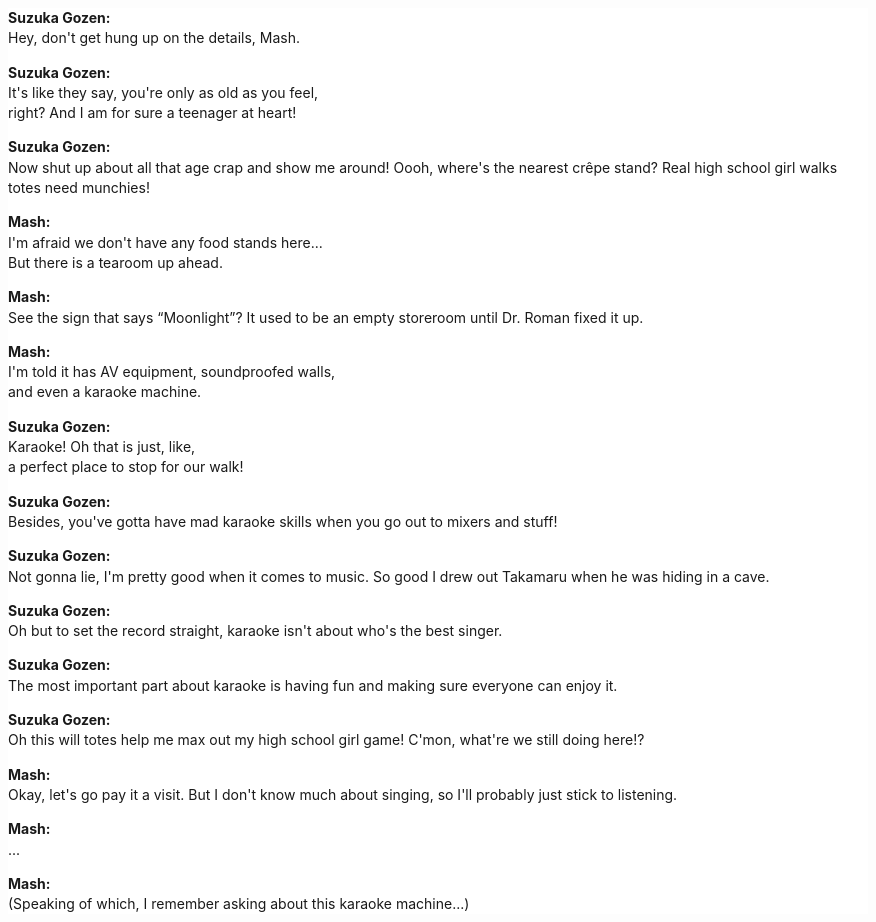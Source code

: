**Suzuka Gozen:**   
Hey, don't get hung up on the details, Mash.  
  
   
**Suzuka Gozen:**   
It's like they say, you're only as old as you feel,  
right? And I am for sure a teenager at heart!  
  
   
**Suzuka Gozen:**   
Now shut up about all that age crap and show me around! Oooh, where's the nearest crêpe stand? Real high school girl walks totes need munchies!  
  
   
**Mash:**   
I'm afraid we don't have any food stands here...  
But there is a tearoom up ahead.  
  
   
**Mash:**   
See the sign that says “Moonlight”? It used to be an empty storeroom until Dr. Roman fixed it up.  
  
   
**Mash:**   
I'm told it has AV equipment, soundproofed walls,  
and even a karaoke machine.  
  
   
**Suzuka Gozen:**   
Karaoke! Oh that is just, like,  
a perfect place to stop for our walk!  
  
   
**Suzuka Gozen:**   
Besides, you've gotta have mad karaoke skills when you go out to mixers and stuff!  
  
   
**Suzuka Gozen:**   
Not gonna lie, I'm pretty good when it comes to music. So good I drew out Takamaru when he was hiding in a cave.  
  
   
**Suzuka Gozen:**   
Oh but to set the record straight, karaoke isn't about who's the best singer.  
  
   
**Suzuka Gozen:**   
The most important part about karaoke is having fun and making sure everyone can enjoy it.  
  
   
**Suzuka Gozen:**   
Oh this will totes help me max out my high school girl game! C'mon, what're we still doing here!?  
  
   
**Mash:**   
Okay, let's go pay it a visit. But I don't know much about singing, so I'll probably just stick to listening.  
  
   
**Mash:**   
...  
  
   
**Mash:**   
(Speaking of which, I remember asking about this karaoke machine...)  
  
